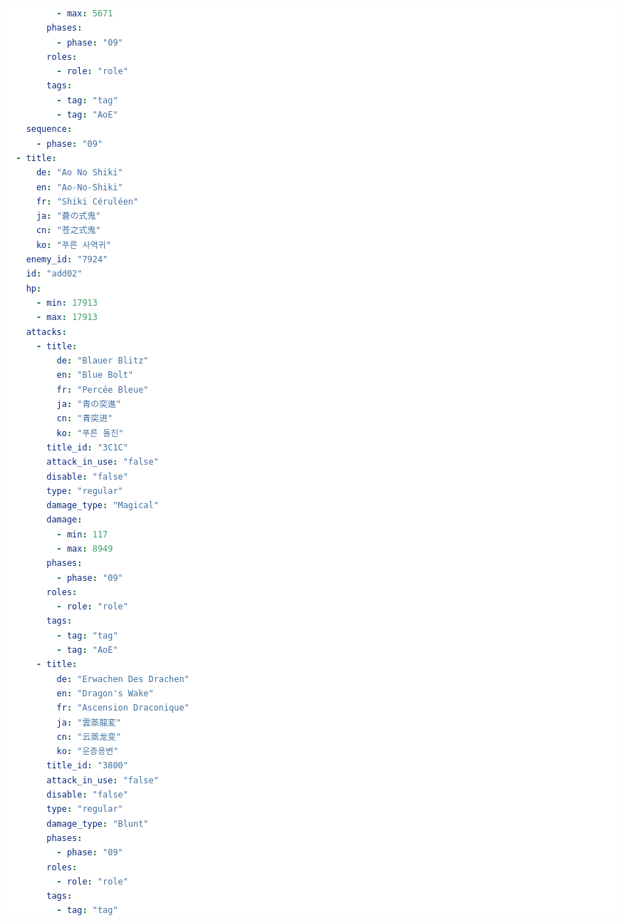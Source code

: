 ```yaml
          - max: 5671
        phases:
          - phase: "09"
        roles:
          - role: "role"
        tags:
          - tag: "tag"
          - tag: "AoE"
    sequence:
      - phase: "09"
  - title:
      de: "Ao No Shiki"
      en: "Ao-No-Shiki"
      fr: "Shiki Céruléen"
      ja: "蒼の式鬼"
      cn: "苍之式鬼"
      ko: "푸른 사역귀"
    enemy_id: "7924"
    id: "add02"
    hp:
      - min: 17913
      - max: 17913
    attacks:
      - title:
          de: "Blauer Blitz"
          en: "Blue Bolt"
          fr: "Percée Bleue"
          ja: "青の突進"
          cn: "青突进"
          ko: "푸른 돌진"
        title_id: "3C1C"
        attack_in_use: "false"
        disable: "false"
        type: "regular"
        damage_type: "Magical"
        damage:
          - min: 117
          - max: 8949
        phases:
          - phase: "09"
        roles:
          - role: "role"
        tags:
          - tag: "tag"
          - tag: "AoE"
      - title:
          de: "Erwachen Des Drachen"
          en: "Dragon's Wake"
          fr: "Ascension Draconique"
          ja: "雲蒸龍変"
          cn: "云蒸龙变"
          ko: "운증용변"
        title_id: "3800"
        attack_in_use: "false"
        disable: "false"
        type: "regular"
        damage_type: "Blunt"
        phases:
          - phase: "09"
        roles:
          - role: "role"
        tags:
          - tag: "tag"
```